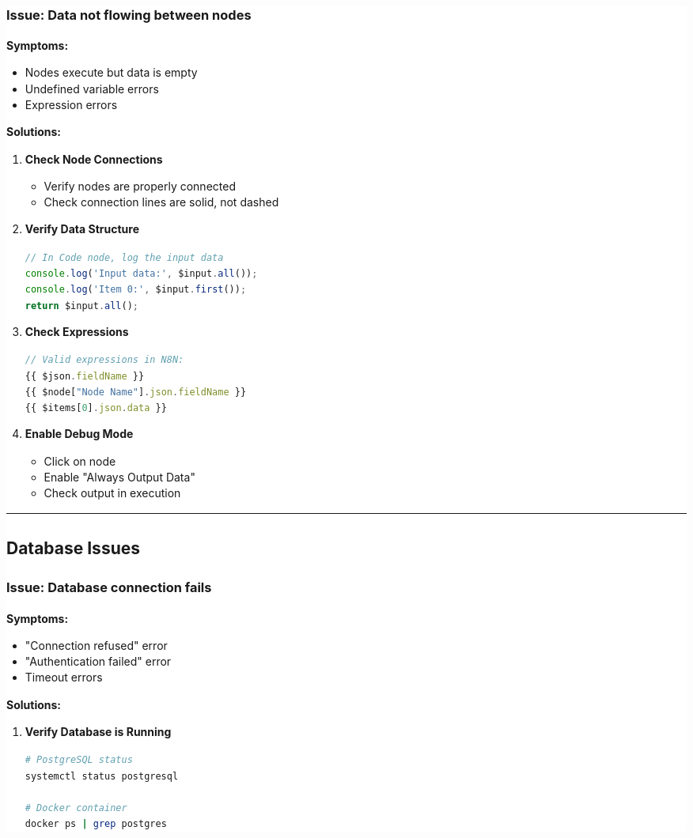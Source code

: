 ### Issue: Data not flowing between nodes

**Symptoms:**
- Nodes execute but data is empty
- Undefined variable errors
- Expression errors

**Solutions:**

1. **Check Node Connections**
   - Verify nodes are properly connected
   - Check connection lines are solid, not dashed

2. **Verify Data Structure**
   ```javascript
   // In Code node, log the input data
   console.log('Input data:', $input.all());
   console.log('Item 0:', $input.first());
   return $input.all();
   ```

3. **Check Expressions**
   ```javascript
   // Valid expressions in N8N:
   {{ $json.fieldName }}
   {{ $node["Node Name"].json.fieldName }}
   {{ $items[0].json.data }}
   ```

4. **Enable Debug Mode**
   - Click on node
   - Enable "Always Output Data"
   - Check output in execution

---

## Database Issues

### Issue: Database connection fails

**Symptoms:**
- "Connection refused" error
- "Authentication failed" error
- Timeout errors

**Solutions:**

1. **Verify Database is Running**
   ```bash
   # PostgreSQL status
   systemctl status postgresql
   
   # Docker container
   docker ps | grep postgres
   ```
